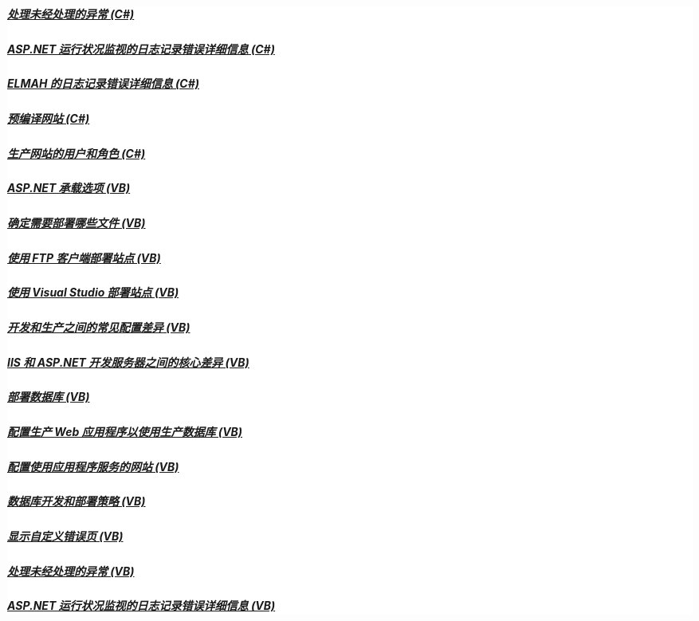 ##### [处理未经处理的异常 (C#)](web-forms/overview/older-versions-getting-started/deploying-web-site-projects/processing-unhandled-exceptions-cs.md)
##### [ASP.NET 运行状况监视的日志记录错误详细信息 (C#)](web-forms/overview/older-versions-getting-started/deploying-web-site-projects/logging-error-details-with-asp-net-health-monitoring-cs.md)
##### [ELMAH 的日志记录错误详细信息 (C#)](web-forms/overview/older-versions-getting-started/deploying-web-site-projects/logging-error-details-with-elmah-cs.md)
##### [预编译网站 (C#)](web-forms/overview/older-versions-getting-started/deploying-web-site-projects/precompiling-your-website-cs.md)
##### [生产网站的用户和角色 (C#)](web-forms/overview/older-versions-getting-started/deploying-web-site-projects/users-and-roles-on-the-production-website-cs.md)
##### [ASP.NET 承载选项 (VB)](web-forms/overview/older-versions-getting-started/deploying-web-site-projects/asp-net-hosting-options-vb.md)
##### [确定需要部署哪些文件 (VB)](web-forms/overview/older-versions-getting-started/deploying-web-site-projects/determining-what-files-need-to-be-deployed-vb.md)
##### [使用 FTP 客户端部署站点 (VB)](web-forms/overview/older-versions-getting-started/deploying-web-site-projects/deploying-your-site-using-an-ftp-client-vb.md)
##### [使用 Visual Studio 部署站点 (VB)](web-forms/overview/older-versions-getting-started/deploying-web-site-projects/deploying-your-site-using-visual-studio-vb.md)
##### [开发和生产之间的常见配置差异 (VB)](web-forms/overview/older-versions-getting-started/deploying-web-site-projects/common-configuration-differences-between-development-and-production-vb.md)
##### [IIS 和 ASP.NET 开发服务器之间的核心差异 (VB)](web-forms/overview/older-versions-getting-started/deploying-web-site-projects/core-differences-between-iis-and-the-asp-net-development-server-vb.md)
##### [部署数据库 (VB)](web-forms/overview/older-versions-getting-started/deploying-web-site-projects/deploying-a-database-vb.md)
##### [配置生产 Web 应用程序以使用生产数据库 (VB)](web-forms/overview/older-versions-getting-started/deploying-web-site-projects/configuring-the-production-web-application-to-use-the-production-database-vb.md)
##### [配置使用应用程序服务的网站 (VB)](web-forms/overview/older-versions-getting-started/deploying-web-site-projects/configuring-a-website-that-uses-application-services-vb.md)
##### [数据库开发和部署策略 (VB)](web-forms/overview/older-versions-getting-started/deploying-web-site-projects/strategies-for-database-development-and-deployment-vb.md)
##### [显示自定义错误页 (VB)](web-forms/overview/older-versions-getting-started/deploying-web-site-projects/displaying-a-custom-error-page-vb.md)
##### [处理未经处理的异常 (VB)](web-forms/overview/older-versions-getting-started/deploying-web-site-projects/processing-unhandled-exceptions-vb.md)
##### [ASP.NET 运行状况监视的日志记录错误详细信息 (VB)](web-forms/overview/older-versions-getting-started/deploying-web-site-projects/logging-error-details-with-asp-net-health-monitoring-vb.md)